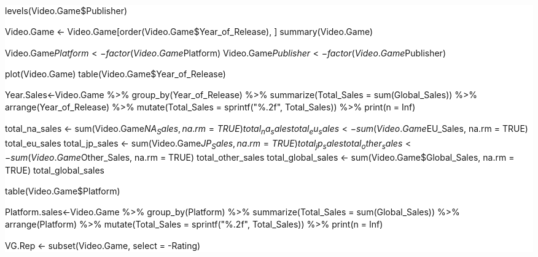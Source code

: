 












levels(Video.Game$Publisher)

Video.Game <- Video.Game[order(Video.Game$Year_of_Release), ]
summary(Video.Game)



Video.Game$Platform <- factor(Video.Game$Platform)
Video.Game$Publisher <- factor(Video.Game$Publisher)


plot(Video.Game)
table(Video.Game$Year_of_Release)

Year.Sales<-Video.Game %>% 
  group_by(Year_of_Release) %>% 
  summarize(Total_Sales = sum(Global_Sales)) %>% 
  arrange(Year_of_Release) %>% 
  mutate(Total_Sales = sprintf("%.2f", Total_Sales)) %>% 
  print(n = Inf)



total_na_sales <- sum(Video.Game$NA_Sales, na.rm = TRUE)
total_na_sales
total_eu_sales <- sum(Video.Game$EU_Sales, na.rm = TRUE)
total_eu_sales
total_jp_sales <- sum(Video.Game$JP_Sales, na.rm = TRUE)
total_jp_sales
total_other_sales <- sum(Video.Game$Other_Sales, na.rm = TRUE)
total_other_sales
total_global_sales <- sum(Video.Game$Global_Sales, na.rm = TRUE)
total_global_sales


table(Video.Game$Platform)

Platform.sales<-Video.Game %>% 
  group_by(Platform) %>% 
  summarize(Total_Sales = sum(Global_Sales)) %>% 
  arrange(Platform) %>% 
  mutate(Total_Sales = sprintf("%.2f", Total_Sales)) %>% 
  print(n = Inf)









VG.Rep <- subset(Video.Game, select = -Rating)

